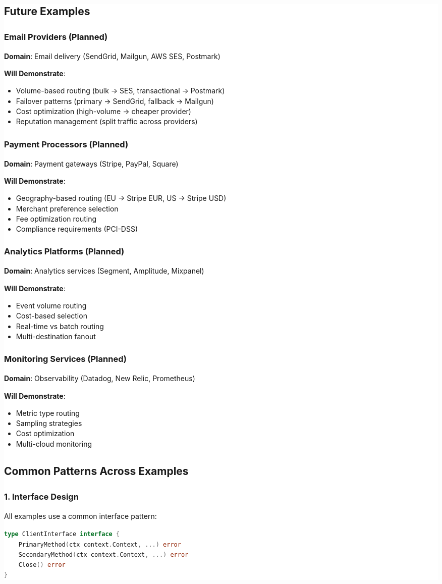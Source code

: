 
## Future Examples

### Email Providers (Planned)

**Domain**: Email delivery (SendGrid, Mailgun, AWS SES, Postmark)

**Will Demonstrate**:
- Volume-based routing (bulk → SES, transactional → Postmark)
- Failover patterns (primary → SendGrid, fallback → Mailgun)
- Cost optimization (high-volume → cheaper provider)
- Reputation management (split traffic across providers)

### Payment Processors (Planned)

**Domain**: Payment gateways (Stripe, PayPal, Square)

**Will Demonstrate**:
- Geography-based routing (EU → Stripe EUR, US → Stripe USD)
- Merchant preference selection
- Fee optimization routing
- Compliance requirements (PCI-DSS)

### Analytics Platforms (Planned)

**Domain**: Analytics services (Segment, Amplitude, Mixpanel)

**Will Demonstrate**:
- Event volume routing
- Cost-based selection
- Real-time vs batch routing
- Multi-destination fanout

### Monitoring Services (Planned)

**Domain**: Observability (Datadog, New Relic, Prometheus)

**Will Demonstrate**:
- Metric type routing
- Sampling strategies
- Cost optimization
- Multi-cloud monitoring

## Common Patterns Across Examples

### 1. Interface Design

All examples use a common interface pattern:

```go
type ClientInterface interface {
    PrimaryMethod(ctx context.Context, ...) error
    SecondaryMethod(ctx context.Context, ...) error
    Close() error
}
```
